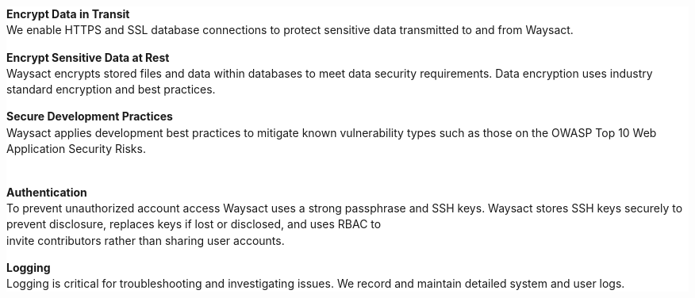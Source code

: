 **Encrypt Data in Transit**\
We enable HTTPS and SSL database connections to protect sensitive data
transmitted to and from Waysact.

**Encrypt Sensitive Data at Rest**\
Waysact encrypts stored files and data within databases to meet data
security requirements. Data encryption uses industry standard encryption
and best practices.

**Secure Development Practices**\
Waysact applies development best practices to mitigate known
vulnerability types such as those on the OWASP Top 10 Web Application
Security Risks.

\
**Authentication**\
To prevent unauthorized account access Waysact uses a strong passphrase
and SSH keys. Waysact stores SSH keys securely to prevent disclosure,
replaces keys if lost or disclosed, and uses RBAC to\
invite contributors rather than sharing user accounts.

**Logging**\
Logging is critical for troubleshooting and investigating issues. We
record and maintain detailed system and user logs.
